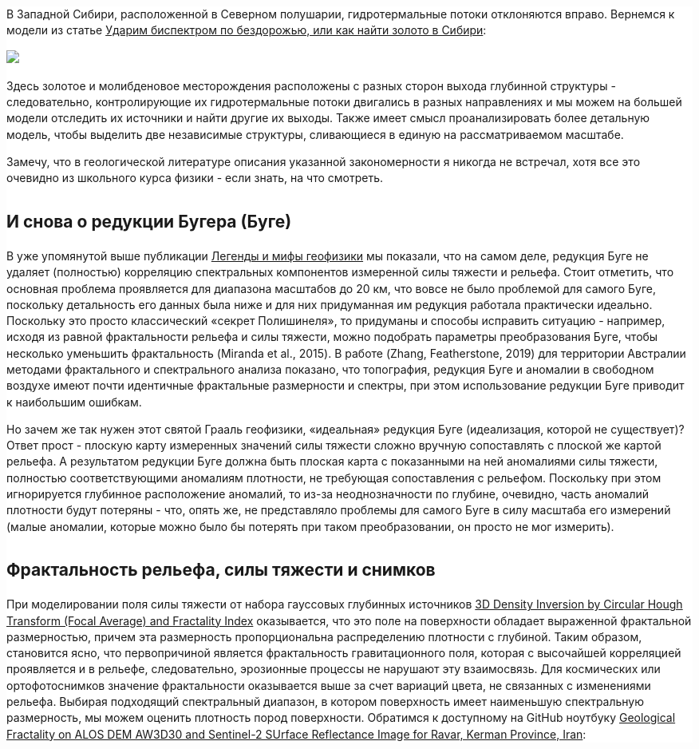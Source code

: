 В Западной Сибири, расположенной в Северном полушарии, гидротермальные потоки отклоняются вправо. Вернемся к модели из статье [Ударим биспектром по бездорожью, или как найти золото в Сибири](https://habr.com/ru/post/556926/):

![](https://habrastorage.org/webt/yk/1u/xb/yk1uxbhzjuxaht_ho4czlhcjrz4.jpeg)

Здесь золотое и молибденовое месторождения расположены с разных сторон выхода глубинной структуры - следовательно, контролирующие их гидротермальные потоки двигались в разных направлениях и мы можем на большей модели отследить их источники и найти другие их выходы. Также имеет смысл проанализировать более детальную модель, чтобы выделить две независимые структуры, сливающиеся в единую на рассматриваемом масштабе.

Замечу, что в геологической литературе описания указанной закономерности я никогда не встречал, хотя все это очевидно из школьного курса физики - если знать, на что смотреть.

## И снова о редукции Бугера (Буге)

В уже упомянутой выше публикации [Легенды и мифы геофизики](https://habr.com/ru/post/558820/) мы показали, что на самом деле, редукция Буге не удаляет (полностью) корреляцию спектральных компонентов измеренной силы тяжести и рельефа. Стоит отметить, что основная проблема проявляется для диапазона масштабов до 20 км, что вовсе не было проблемой для самого Буге, поскольку детальность его данных была ниже и для них придуманная им редукция работала практически идеально. Поскольку это просто классический «секрет Полишинеля», то придуманы и способы исправить ситуацию - например, исходя из равной фрактальности рельефа и силы тяжести, можно подобрать параметры преобразования Буге, чтобы несколько уменьшить фрактальность (Miranda et al., 2015). В работе (Zhang, Featherstone, 2019) для территории Австралии методами фрактального и спектрального анализа показано, что топография, редукция Буге и аномалии в свободном воздухе имеют почти идентичные фрактальные размерности и спектры, при этом использование редукции Буге приводит к наибольшим ошибкам.

Но зачем же так нужен этот святой Грааль геофизики, «идеальная» редукция Буге (идеализация, которой не существует)? Ответ прост - плоскую карту измеренных значений силы тяжести сложно вручную сопоставлять с плоской же картой рельефа. А результатом редукции Буге должна быть плоская карта с показанными на ней аномалиями силы тяжести, полностью соответствующими аномалиям плотности, не требующая сопоставления с рельефом. Поскольку при этом игнорируется глубинное расположение аномалий, то из-за неоднозначности по глубине, очевидно, часть аномалий плотности будут потеряны - что, опять же, не представляло проблемы для самого Буге в силу масштаба его измерений (малые аномалии, которые можно было бы потерять при таком преобразовании, он просто не мог измерить).

## Фрактальность рельефа, силы тяжести и снимков

При моделировании поля силы тяжести от набора гауссовых глубинных источников [3D Density Inversion by Circular Hough Transform (Focal Average) and Fractality Index](https://github.com/mobigroup/gis-snippets/tree/master/Synthetic%20Model%20Inversion) оказывается, что это поле на поверхности обладает выраженной фрактальной размерностью, причем эта размерность пропорциональна распределению плотности с глубиной. Таким образом, становится ясно, что первопричиной является фрактальность гравитационного поля, которая с высочайшей корреляцией проявляется и в рельефе, следовательно, эрозионные процессы не нарушают эту взаимосвязь. Для космических или ортофотоснимков значение фрактальности оказывается выше за счет вариаций цвета, не связанных с изменениями рельефа. Выбирая подходящий спектральный диапазон, в котором поверхность имеет наименьшую спектральную размерность, мы можем оценить плотность пород поверхности. Обратимся к доступному на GitHub ноутбуку [Geological Fractality on ALOS DEM AW3D30 and Sentinel-2 SUrface Reflectance Image for Ravar, Kerman Province, Iran](https://github.com/mobigroup/gis-snippets/tree/master/Iran%20Fractality):
